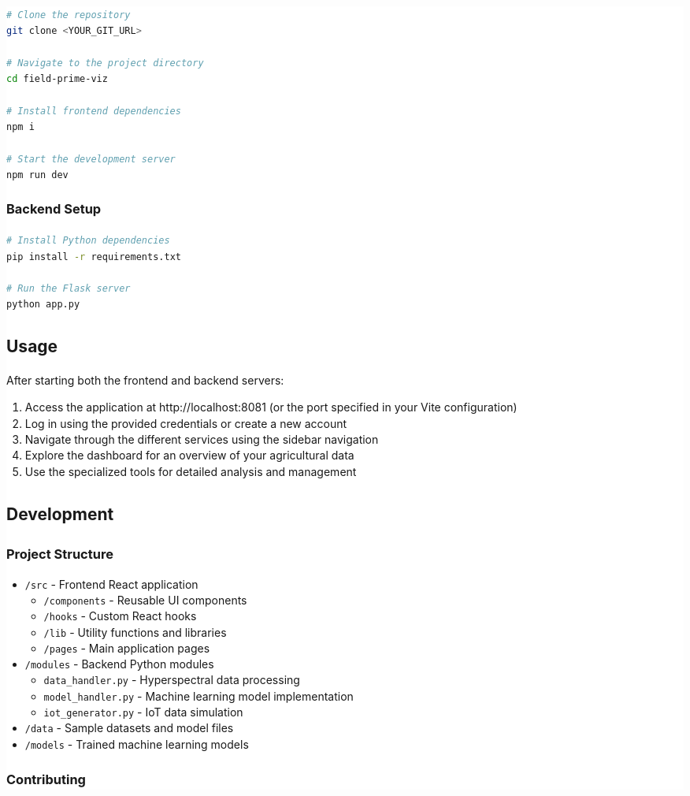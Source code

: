 ```sh
# Clone the repository
git clone <YOUR_GIT_URL>

# Navigate to the project directory
cd field-prime-viz

# Install frontend dependencies
npm i

# Start the development server
npm run dev
```

### Backend Setup

```sh
# Install Python dependencies
pip install -r requirements.txt

# Run the Flask server
python app.py
```

## Usage

After starting both the frontend and backend servers:

1. Access the application at http://localhost:8081 (or the port specified in your Vite configuration)
2. Log in using the provided credentials or create a new account
3. Navigate through the different services using the sidebar navigation
4. Explore the dashboard for an overview of your agricultural data
5. Use the specialized tools for detailed analysis and management

## Development

### Project Structure

- `/src` - Frontend React application
  - `/components` - Reusable UI components
  - `/hooks` - Custom React hooks
  - `/lib` - Utility functions and libraries
  - `/pages` - Main application pages
- `/modules` - Backend Python modules
  - `data_handler.py` - Hyperspectral data processing
  - `model_handler.py` - Machine learning model implementation
  - `iot_generator.py` - IoT data simulation
- `/data` - Sample datasets and model files
- `/models` - Trained machine learning models

### Contributing
